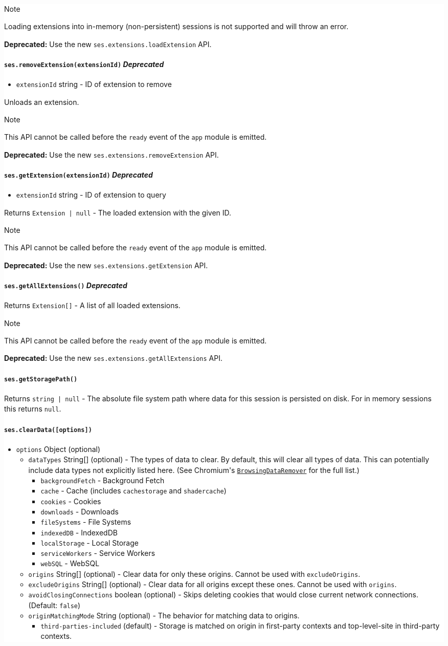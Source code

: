 > [!NOTE]
> Loading extensions into in-memory (non-persistent) sessions is not
> supported and will throw an error.

**Deprecated:** Use the new `ses.extensions.loadExtension` API.

#### `ses.removeExtension(extensionId)` _Deprecated_

* `extensionId` string - ID of extension to remove

Unloads an extension.

> [!NOTE]
> This API cannot be called before the `ready` event of the `app` module
> is emitted.

**Deprecated:** Use the new `ses.extensions.removeExtension` API.

#### `ses.getExtension(extensionId)` _Deprecated_

* `extensionId` string - ID of extension to query

Returns `Extension | null` - The loaded extension with the given ID.

> [!NOTE]
> This API cannot be called before the `ready` event of the `app` module
> is emitted.

**Deprecated:** Use the new `ses.extensions.getExtension` API.

#### `ses.getAllExtensions()` _Deprecated_

Returns `Extension[]` - A list of all loaded extensions.

> [!NOTE]
> This API cannot be called before the `ready` event of the `app` module
> is emitted.

**Deprecated:** Use the new `ses.extensions.getAllExtensions` API.

#### `ses.getStoragePath()`

Returns `string | null` - The absolute file system path where data for this
session is persisted on disk.  For in memory sessions this returns `null`.

#### `ses.clearData([options])`

* `options` Object (optional)
  * `dataTypes` String[] (optional) - The types of data to clear. By default, this will clear all types of data. This
    can potentially include data types not explicitly listed here. (See Chromium's
    [`BrowsingDataRemover`][browsing-data-remover] for the full list.)
    * `backgroundFetch` - Background Fetch
    * `cache` - Cache (includes `cachestorage` and `shadercache`)
    * `cookies` - Cookies
    * `downloads` - Downloads
    * `fileSystems` - File Systems
    * `indexedDB` - IndexedDB
    * `localStorage` - Local Storage
    * `serviceWorkers` - Service Workers
    * `webSQL` - WebSQL
  * `origins` String[] (optional) - Clear data for only these origins. Cannot be used with `excludeOrigins`.
  * `excludeOrigins` String[] (optional) - Clear data for all origins except these ones. Cannot be used with `origins`.
  * `avoidClosingConnections` boolean (optional) - Skips deleting cookies that would close current network connections. (Default: `false`)
  * `originMatchingMode` String (optional) - The behavior for matching data to origins.
    * `third-parties-included` (default) - Storage is matched on origin in first-party contexts and top-level-site in third-party contexts.

[browsing-data-remover]: https://source.chromium.org/chromium/chromium/src/+/main:content/public/browser/browsing_data_remover.h